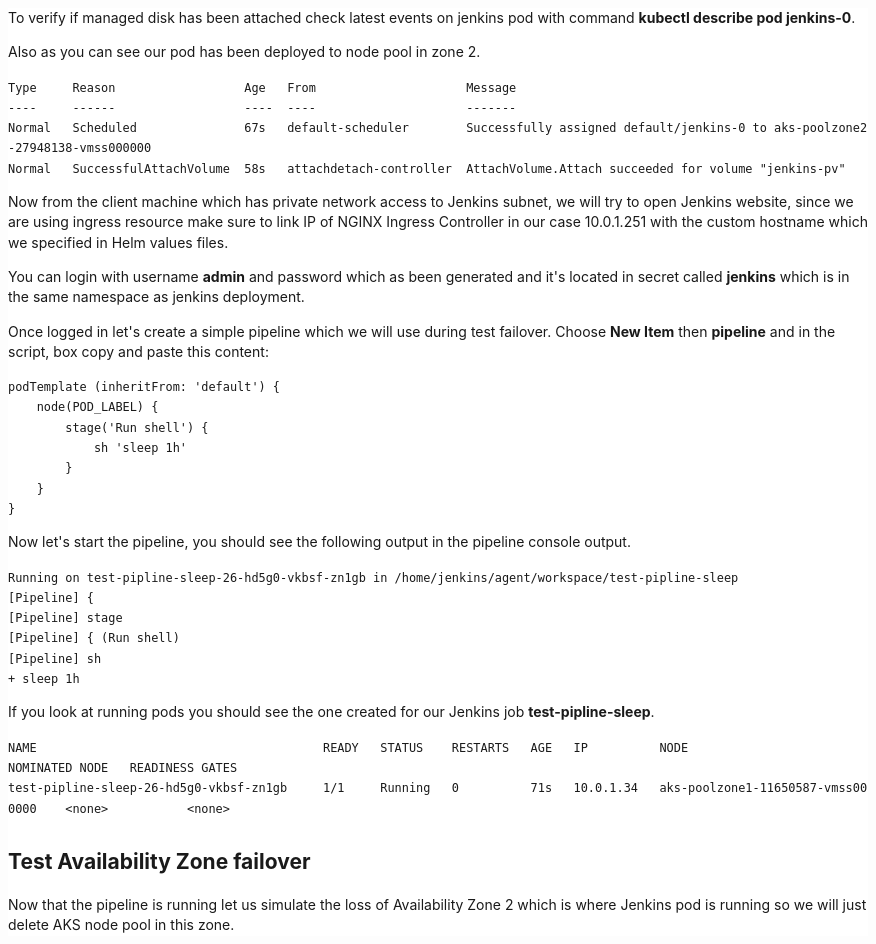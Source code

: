 To verify if managed disk has been attached check latest events on jenkins pod with command **kubectl describe pod jenkins-0**.

Also as you can see our pod has been deployed to node pool in zone 2.

    Type     Reason                  Age   From                     Message
    ----     ------                  ----  ----                     -------
    Normal   Scheduled               67s   default-scheduler        Successfully assigned default/jenkins-0 to aks-poolzone2-27948138-vmss000000
    Normal   SuccessfulAttachVolume  58s   attachdetach-controller  AttachVolume.Attach succeeded for volume "jenkins-pv"

Now from the client machine which has private network access to Jenkins subnet, we will try to open Jenkins website, since we are using ingress resource make sure to link IP of NGINX Ingress Controller in our case 10.0.1.251 with the custom hostname which we specified in Helm values files.

You can login with username **admin** and password which as been generated and it's located in secret called **jenkins** which is in the same namespace as jenkins deployment.

Once logged in let's create a simple pipeline which we will use during test failover.
Choose **New Item** then **pipeline** and in the script, box copy and paste this content:

    podTemplate (inheritFrom: 'default') {
        node(POD_LABEL) {
            stage('Run shell') {
                sh 'sleep 1h'
            }
        }
    }

Now let's start the pipeline, you should see the following output in the pipeline console output.

    Running on test-pipline-sleep-26-hd5g0-vkbsf-zn1gb in /home/jenkins/agent/workspace/test-pipline-sleep
    [Pipeline] {
    [Pipeline] stage
    [Pipeline] { (Run shell)
    [Pipeline] sh
    + sleep 1h

If you look at running pods you should see the one created for our Jenkins job **test-pipline-sleep**.

    NAME                                        READY   STATUS    RESTARTS   AGE   IP          NODE                                 NOMINATED NODE   READINESS GATES
    test-pipline-sleep-26-hd5g0-vkbsf-zn1gb     1/1     Running   0          71s   10.0.1.34   aks-poolzone1-11650587-vmss000000    <none>           <none>

## Test Availability Zone failover

Now that the pipeline is running let us simulate the loss of Availability Zone 2 which is where Jenkins pod is running so we will just delete AKS node pool in this zone.
